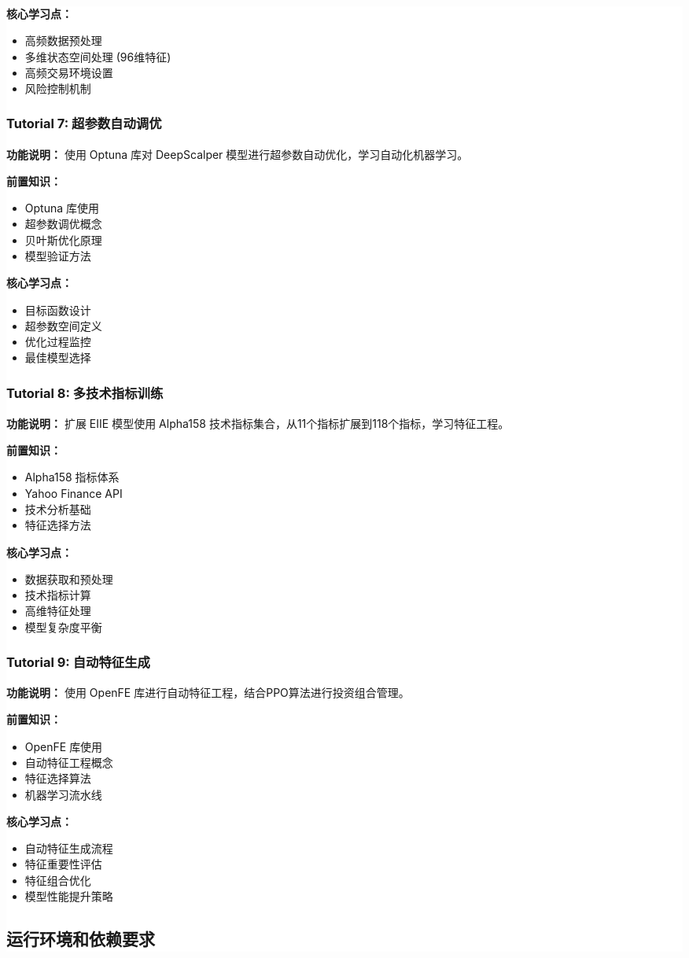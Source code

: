 **核心学习点：**
- 高频数据预处理
- 多维状态空间处理 (96维特征)
- 高频交易环境设置
- 风险控制机制

### Tutorial 7: 超参数自动调优
**功能说明：** 使用 Optuna 库对 DeepScalper 模型进行超参数自动优化，学习自动化机器学习。

**前置知识：**
- Optuna 库使用
- 超参数调优概念
- 贝叶斯优化原理
- 模型验证方法

**核心学习点：**
- 目标函数设计
- 超参数空间定义
- 优化过程监控
- 最佳模型选择

### Tutorial 8: 多技术指标训练
**功能说明：** 扩展 EIIE 模型使用 Alpha158 技术指标集合，从11个指标扩展到118个指标，学习特征工程。

**前置知识：**
- Alpha158 指标体系
- Yahoo Finance API
- 技术分析基础
- 特征选择方法

**核心学习点：**
- 数据获取和预处理
- 技术指标计算
- 高维特征处理
- 模型复杂度平衡

### Tutorial 9: 自动特征生成
**功能说明：** 使用 OpenFE 库进行自动特征工程，结合PPO算法进行投资组合管理。

**前置知识：**
- OpenFE 库使用
- 自动特征工程概念
- 特征选择算法
- 机器学习流水线

**核心学习点：**
- 自动特征生成流程
- 特征重要性评估
- 特征组合优化
- 模型性能提升策略

## 运行环境和依赖要求
